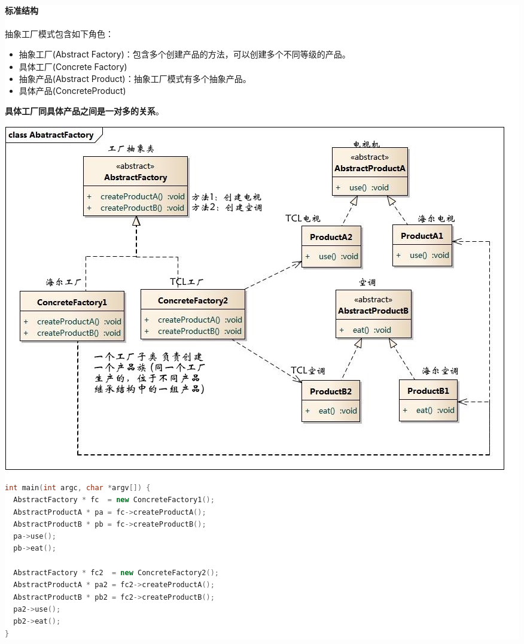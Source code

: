 #### 标准结构

抽象工厂模式包含如下角色：

- 抽象工厂(Abstract Factory)：包含多个创建产品的方法，可以创建多个不同等级的产品。
- 具体工厂(Concrete Factory)
- 抽象产品(Abstract Product)：抽象工厂模式有多个抽象产品。
- 具体产品(ConcreteProduct)

**具体工厂同具体产品之间是一对多的关系**。

<img src="/images/pattern/28.jpg" alt="28" style="zoom:100%;" />

```c++
int main(int argc, char *argv[]) {
  AbstractFactory * fc  = new ConcreteFactory1();
  AbstractProductA * pa = fc->createProductA();
  AbstractProductB * pb = fc->createProductB();
  pa->use();
  pb->eat();

  AbstractFactory * fc2  = new ConcreteFactory2();
  AbstractProductA * pa2 = fc2->createProductA();
  AbstractProductB * pb2 = fc2->createProductB();
  pa2->use();
  pb2->eat();
}
```

